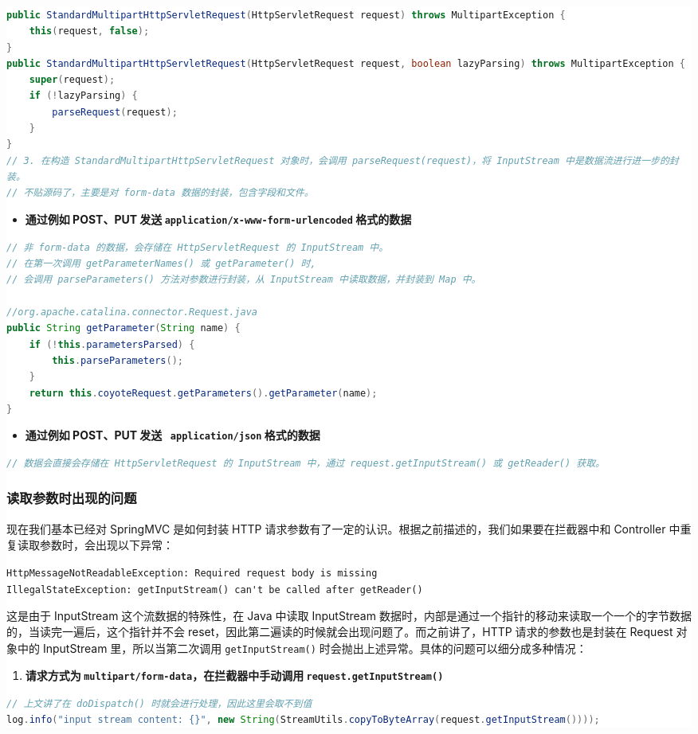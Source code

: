 ```java
public StandardMultipartHttpServletRequest(HttpServletRequest request) throws MultipartException {
    this(request, false);
}
public StandardMultipartHttpServletRequest(HttpServletRequest request, boolean lazyParsing) throws MultipartException {
    super(request);
    if (!lazyParsing) {
        parseRequest(request);
    }
}
// 3. 在构造 StandardMultipartHttpServletRequest 对象时，会调用 parseRequest(request)，将 InputStream 中是数据流进行进一步的封装。
// 不贴源码了，主要是对 form-data 数据的封装，包含字段和文件。
```

- **通过例如 POST、PUT 发送 `application/x-www-form-urlencoded` 格式的数据**

```java
// 非 form-data 的数据，会存储在 HttpServletRequest 的 InputStream 中。
// 在第一次调用 getParameterNames() 或 getParameter() 时,
// 会调用 parseParameters() 方法对参数进行封装，从 InputStream 中读取数据，并封装到 Map 中。

//org.apache.catalina.connector.Request.java
public String getParameter(String name) {
    if (!this.parametersParsed) {
        this.parseParameters();
    }
    return this.coyoteRequest.getParameters().getParameter(name);
}
```

- **通过例如 POST、PUT 发送 ` application/json` 格式的数据**

```java
// 数据会直接会存储在 HttpServletRequest 的 InputStream 中，通过 request.getInputStream() 或 getReader() 获取。
```

### 读取参数时出现的问题

现在我们基本已经对 SpringMVC 是如何封装 HTTP 请求参数有了一定的认识。根据之前描述的，我们如果要在拦截器中和 Controller 中重复读取参数时，会出现以下异常：

```
HttpMessageNotReadableException: Required request body is missing
IllegalStateException: getInputStream() can't be called after getReader()
```

这是由于 InputStream 这个流数据的特殊性，在 Java 中读取 InputStream 数据时，内部是通过一个指针的移动来读取一个一个的字节数据的，当读完一遍后，这个指针并不会 reset，因此第二遍读的时候就会出现问题了。而之前讲了，HTTP 请求的参数也是封装在 Request 对象中的 InputStream 里，所以当第二次调用 `getInputStream()` 时会抛出上述异常。具体的问题可以细分成多种情况：

1. **请求方式为 `multipart/form-data`，在拦截器中手动调用 `request.getInputStream()`**

```java
// 上文讲了在 doDispatch() 时就会进行处理，因此这里会取不到值
log.info("input stream content: {}", new String(StreamUtils.copyToByteArray(request.getInputStream())));
```
